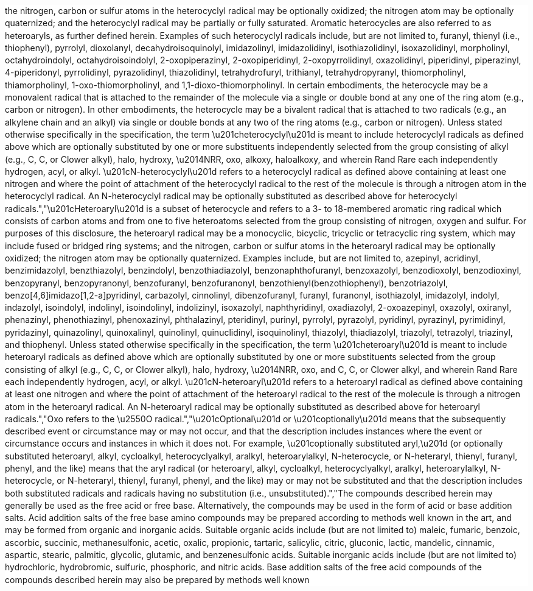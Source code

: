 the nitrogen, carbon or sulfur atoms in the heterocyclyl radical may be optionally oxidized; the nitrogen atom may be optionally quaternized; and the heterocyclyl radical may be partially or fully saturated. Aromatic heterocycles are also referred to as heteroaryls, as further defined herein. Examples of such heterocyclyl radicals include, but are not limited to, furanyl, thienyl (i.e., thiophenyl), pyrrolyl, dioxolanyl, decahydroisoquinolyl, imidazolinyl, imidazolidinyl, isothiazolidinyl, isoxazolidinyl, morpholinyl, octahydroindolyl, octahydroisoindolyl, 2-oxopiperazinyl, 2-oxopiperidinyl, 2-oxopyrrolidinyl, oxazolidinyl, piperidinyl, piperazinyl, 4-piperidonyl, pyrrolidinyl, pyrazolidinyl, thiazolidinyl, tetrahydrofuryl, trithianyl, tetrahydropyranyl, thiomorpholinyl, thiamorpholinyl, 1-oxo-thiomorpholinyl, and 1,1-dioxo-thiomorpholinyl. In certain embodiments, the heterocycle may be a monovalent radical that is attached to the remainder of the molecule via a single or double bond at any one of the ring atom (e.g., carbon or nitrogen). In other embodiments, the heterocycle may be a bivalent radical that is attached to two radicals (e.g., an alkylene chain and an alkyl) via single or double bonds at any two of the ring atoms (e.g., carbon or nitrogen). Unless stated otherwise specifically in the specification, the term \u201cheterocyclyl\u201d is meant to include heterocyclyl radicals as defined above which are optionally substituted by one or more substituents independently selected from the group consisting of alkyl (e.g., C, C, or Clower alkyl), halo, hydroxy, \u2014NRR, oxo, alkoxy, haloalkoxy, and wherein Rand Rare each independently hydrogen, acyl, or alkyl. \u201cN-heterocyclyl\u201d refers to a heterocyclyl radical as defined above containing at least one nitrogen and where the point of attachment of the heterocyclyl radical to the rest of the molecule is through a nitrogen atom in the heterocyclyl radical. An N-heterocyclyl radical may be optionally substituted as described above for heterocyclyl radicals.","\u201cHeteroaryl\u201d is a subset of heterocycle and refers to a 3- to 18-membered aromatic ring radical which consists of carbon atoms and from one to five heteroatoms selected from the group consisting of nitrogen, oxygen and sulfur. For purposes of this disclosure, the heteroaryl radical may be a monocyclic, bicyclic, tricyclic or tetracyclic ring system, which may include fused or bridged ring systems; and the nitrogen, carbon or sulfur atoms in the heteroaryl radical may be optionally oxidized; the nitrogen atom may be optionally quaternized. Examples include, but are not limited to, azepinyl, acridinyl, benzimidazolyl, benzthiazolyl, benzindolyl, benzothiadiazolyl, benzonaphthofuranyl, benzoxazolyl, benzodioxolyl, benzodioxinyl, benzopyranyl, benzopyranonyl, benzofuranyl, benzofuranonyl, benzothienyl(benzothiophenyl), benzotriazolyl, benzo[4,6]imidazo[1,2-a]pyridinyl, carbazolyl, cinnolinyl, dibenzofuranyl, furanyl, furanonyl, isothiazolyl, imidazolyl, indolyl, indazolyl, isoindolyl, indolinyl, isoindolinyl, indolizinyl, isoxazolyl, naphthyridinyl, oxadiazolyl, 2-oxoazepinyl, oxazolyl, oxiranyl, phenazinyl, phenothiazinyl, phenoxazinyl, phthalazinyl, pteridinyl, purinyl, pyrrolyl, pyrazolyl, pyridinyl, pyrazinyl, pyrimidinyl, pyridazinyl, quinazolinyl, quinoxalinyl, quinolinyl, quinuclidinyl, isoquinolinyl, thiazolyl, thiadiazolyl, triazolyl, tetrazolyl, triazinyl, and thiophenyl. Unless stated otherwise specifically in the specification, the term \u201cheteroaryl\u201d is meant to include heteroaryl radicals as defined above which are optionally substituted by one or more substituents selected from the group consisting of alkyl (e.g., C, C, or Clower alkyl), halo, hydroxy, \u2014NRR, oxo, and C, C, or Clower alkyl, and wherein Rand Rare each independently hydrogen, acyl, or alkyl. \u201cN-heteroaryl\u201d refers to a heteroaryl radical as defined above containing at least one nitrogen and where the point of attachment of the heteroaryl radical to the rest of the molecule is through a nitrogen atom in the heteroaryl radical. An N-heteroaryl radical may be optionally substituted as described above for heteroaryl radicals.","Oxo refers to the \u2550O radical.","\u201cOptional\u201d or \u201coptionally\u201d means that the subsequently described event or circumstance may or may not occur, and that the description includes instances where the event or circumstance occurs and instances in which it does not. For example, \u201coptionally substituted aryl,\u201d (or optionally substituted heteroaryl, alkyl, cycloalkyl, heterocyclyalkyl, aralkyl, heteroarylalkyl, N-heterocycle, or N-heteraryl, thienyl, furanyl, phenyl, and the like) means that the aryl radical (or heteroaryl, alkyl, cycloalkyl, heterocyclyalkyl, aralkyl, heteroarylalkyl, N-heterocycle, or N-heteraryl, thienyl, furanyl, phenyl, and the like) may or may not be substituted and that the description includes both substituted radicals and radicals having no substitution (i.e., unsubstituted).","The compounds described herein may generally be used as the free acid or free base. Alternatively, the compounds may be used in the form of acid or base addition salts. Acid addition salts of the free base amino compounds may be prepared according to methods well known in the art, and may be formed from organic and inorganic acids. Suitable organic acids include (but are not limited to) maleic, fumaric, benzoic, ascorbic, succinic, methanesulfonic, acetic, oxalic, propionic, tartaric, salicylic, citric, gluconic, lactic, mandelic, cinnamic, aspartic, stearic, palmitic, glycolic, glutamic, and benzenesulfonic acids. Suitable inorganic acids include (but are not limited to) hydrochloric, hydrobromic, sulfuric, phosphoric, and nitric acids. Base addition salts of the free acid compounds of the compounds described herein may also be prepared by methods well known